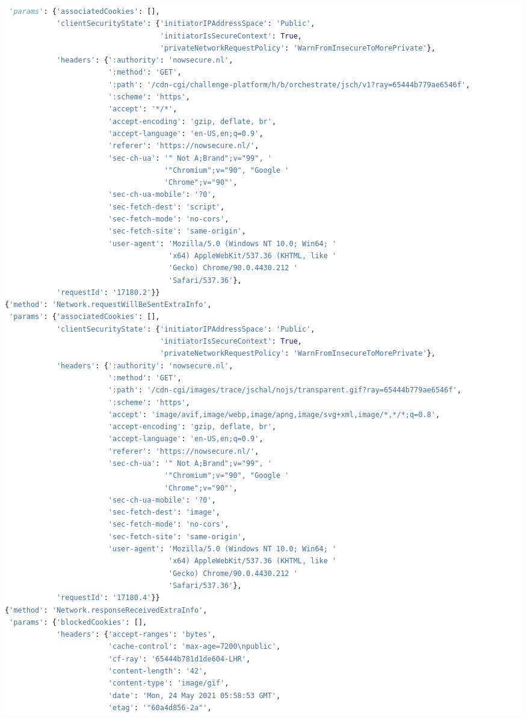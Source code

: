 ```python
 'params': {'associatedCookies': [],
            'clientSecurityState': {'initiatorIPAddressSpace': 'Public',
                                    'initiatorIsSecureContext': True,
                                    'privateNetworkRequestPolicy': 'WarnFromInsecureToMorePrivate'},
            'headers': {':authority': 'nowsecure.nl',
                        ':method': 'GET',
                        ':path': '/cdn-cgi/challenge-platform/h/b/orchestrate/jsch/v1?ray=65444b779ae6546f',
                        ':scheme': 'https',
                        'accept': '*/*',
                        'accept-encoding': 'gzip, deflate, br',
                        'accept-language': 'en-US,en;q=0.9',
                        'referer': 'https://nowsecure.nl/',
                        'sec-ch-ua': '" Not A;Brand";v="99", '
                                     '"Chromium";v="90", "Google '
                                     'Chrome";v="90"',
                        'sec-ch-ua-mobile': '?0',
                        'sec-fetch-dest': 'script',
                        'sec-fetch-mode': 'no-cors',
                        'sec-fetch-site': 'same-origin',
                        'user-agent': 'Mozilla/5.0 (Windows NT 10.0; Win64; '
                                      'x64) AppleWebKit/537.36 (KHTML, like '
                                      'Gecko) Chrome/90.0.4430.212 '
                                      'Safari/537.36'},
            'requestId': '17180.2'}}
{'method': 'Network.requestWillBeSentExtraInfo',
 'params': {'associatedCookies': [],
            'clientSecurityState': {'initiatorIPAddressSpace': 'Public',
                                    'initiatorIsSecureContext': True,
                                    'privateNetworkRequestPolicy': 'WarnFromInsecureToMorePrivate'},
            'headers': {':authority': 'nowsecure.nl',
                        ':method': 'GET',
                        ':path': '/cdn-cgi/images/trace/jschal/nojs/transparent.gif?ray=65444b779ae6546f',
                        ':scheme': 'https',
                        'accept': 'image/avif,image/webp,image/apng,image/svg+xml,image/*,*/*;q=0.8',
                        'accept-encoding': 'gzip, deflate, br',
                        'accept-language': 'en-US,en;q=0.9',
                        'referer': 'https://nowsecure.nl/',
                        'sec-ch-ua': '" Not A;Brand";v="99", '
                                     '"Chromium";v="90", "Google '
                                     'Chrome";v="90"',
                        'sec-ch-ua-mobile': '?0',
                        'sec-fetch-dest': 'image',
                        'sec-fetch-mode': 'no-cors',
                        'sec-fetch-site': 'same-origin',
                        'user-agent': 'Mozilla/5.0 (Windows NT 10.0; Win64; '
                                      'x64) AppleWebKit/537.36 (KHTML, like '
                                      'Gecko) Chrome/90.0.4430.212 '
                                      'Safari/537.36'},
            'requestId': '17180.4'}}
{'method': 'Network.responseReceivedExtraInfo',
 'params': {'blockedCookies': [],
            'headers': {'accept-ranges': 'bytes',
                        'cache-control': 'max-age=7200\npublic',
                        'cf-ray': '65444b781d1de604-LHR',
                        'content-length': '42',
                        'content-type': 'image/gif',
                        'date': 'Mon, 24 May 2021 05:58:53 GMT',
                        'etag': '"60a4d856-2a"',
```